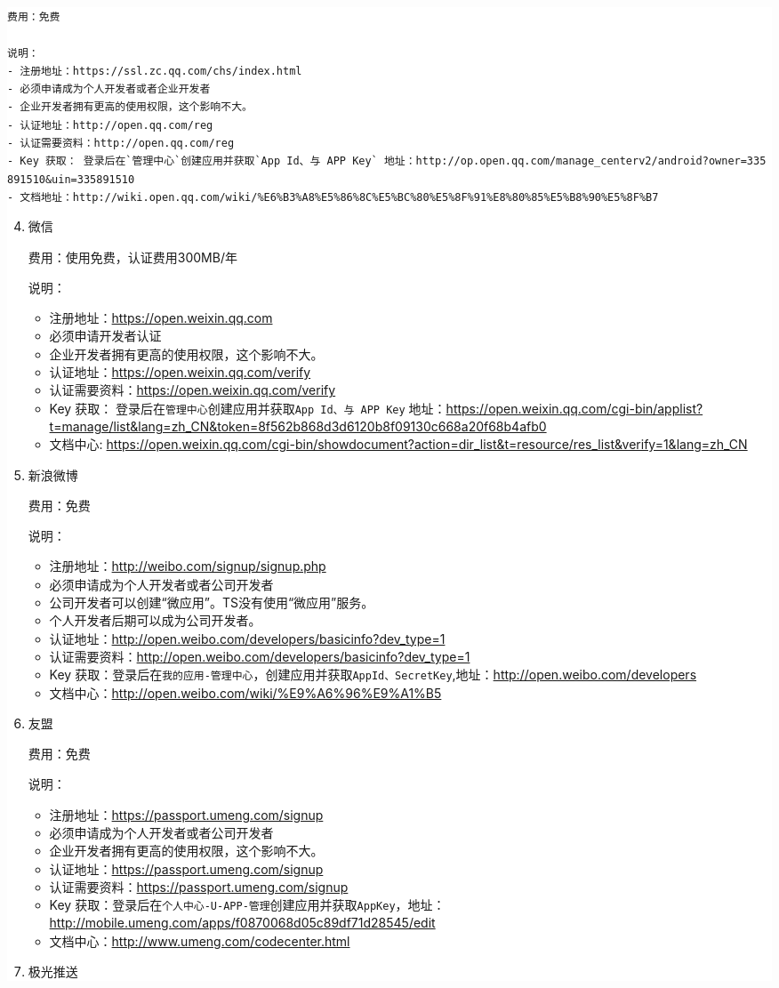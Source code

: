     费用：免费

    说明：
    - 注册地址：https://ssl.zc.qq.com/chs/index.html
    - 必须申请成为个人开发者或者企业开发者
    - 企业开发者拥有更高的使用权限，这个影响不大。
    - 认证地址：http://open.qq.com/reg
    - 认证需要资料：http://open.qq.com/reg
    - Key 获取： 登录后在`管理中心`创建应用并获取`App Id、与 APP Key` 地址：http://op.open.qq.com/manage_centerv2/android?owner=335891510&uin=335891510
    - 文档地址：http://wiki.open.qq.com/wiki/%E6%B3%A8%E5%86%8C%E5%BC%80%E5%8F%91%E8%80%85%E5%B8%90%E5%8F%B7

4. 微信

    费用：使用免费，认证费用300MB/年

    说明：
    - 注册地址：https://open.weixin.qq.com
    - 必须申请开发者认证
    - 企业开发者拥有更高的使用权限，这个影响不大。
    - 认证地址：https://open.weixin.qq.com/verify
    - 认证需要资料：https://open.weixin.qq.com/verify
    - Key 获取： 登录后在`管理中心`创建应用并获取`App Id、与 APP Key` 地址：https://open.weixin.qq.com/cgi-bin/applist?t=manage/list&lang=zh_CN&token=8f562b868d3d6120b8f09130c668a20f68b4afb0
    - 文档中心: https://open.weixin.qq.com/cgi-bin/showdocument?action=dir_list&t=resource/res_list&verify=1&lang=zh_CN

5. 新浪微博

    费用：免费

    说明：
    - 注册地址：http://weibo.com/signup/signup.php
    - 必须申请成为个人开发者或者公司开发者
    - 公司开发者可以创建“微应用”。TS没有使用“微应用”服务。
    - 个人开发者后期可以成为公司开发者。
    - 认证地址：http://open.weibo.com/developers/basicinfo?dev_type=1
    - 认证需要资料：http://open.weibo.com/developers/basicinfo?dev_type=1
    - Key 获取：登录后在`我的应用-管理中心`，创建应用并获取`AppId、SecretKey`,地址：http://open.weibo.com/developers
    - 文档中心：http://open.weibo.com/wiki/%E9%A6%96%E9%A1%B5

6. 友盟

    费用：免费

    说明：
    - 注册地址：https://passport.umeng.com/signup
    - 必须申请成为个人开发者或者公司开发者
    - 企业开发者拥有更高的使用权限，这个影响不大。
    - 认证地址：https://passport.umeng.com/signup
    - 认证需要资料：https://passport.umeng.com/signup
    - Key 获取：登录后在`个人中心-U-APP-管理`创建应用并获取`AppKey`，地址：http://mobile.umeng.com/apps/f0870068d05c89df71d28545/edit
    - 文档中心：http://www.umeng.com/codecenter.html

7. 极光推送
